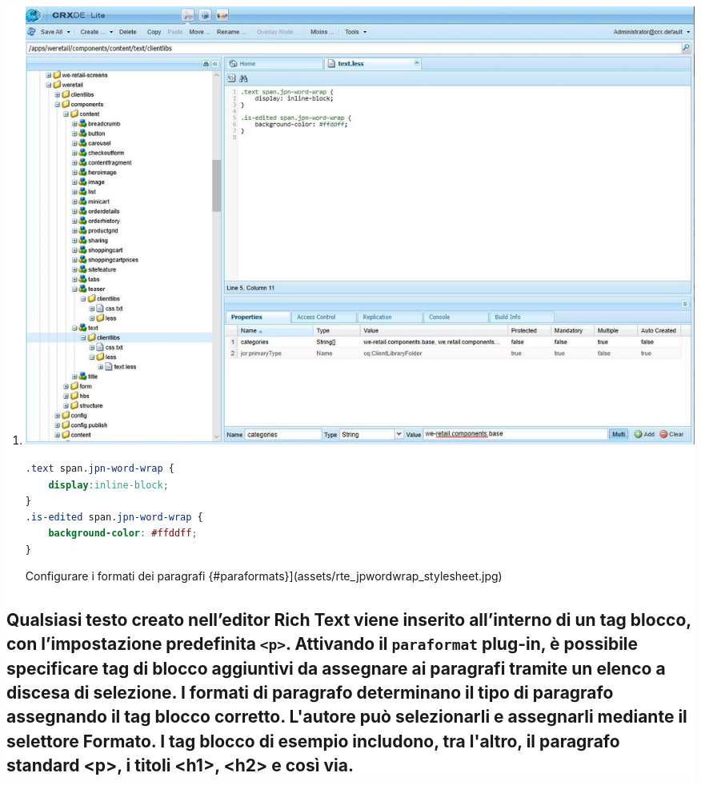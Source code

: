 1. ![Foglio di stile per rendere disponibile agli autori la funzione di ritorno a capo automatico in giapponese](assets/rte_jpwordwrap_stylesheet.jpg)

   ```css
   .text span.jpn-word-wrap {
       display:inline-block;
   }
   .is-edited span.jpn-word-wrap {
       background-color: #ffddff;
   }
   ```

   Configurare i formati dei paragrafi {#paraformats}](assets/rte_jpwordwrap_stylesheet.jpg)

## Qualsiasi testo creato nell’editor Rich Text viene inserito all’interno di un tag blocco, con l’impostazione predefinita `<p>`. Attivando il `paraformat` plug-in, è possibile specificare tag di blocco aggiuntivi da assegnare ai paragrafi tramite un elenco a discesa di selezione. I formati di paragrafo determinano il tipo di paragrafo assegnando il tag blocco corretto. L&#39;autore può selezionarli e assegnarli mediante il selettore Formato. I tag blocco di esempio includono, tra l&#39;altro, il paragrafo standard &lt;p>, i titoli &lt;h1>, &lt;h2> e così via.
